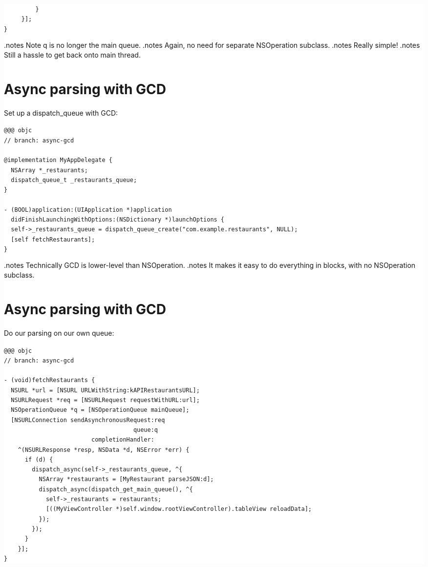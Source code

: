 ~~~~~~~~~~~~~~~~~~~~~~~~~~~~~~~~~~~~~~~~~
         }
     }];
}
~~~~~~~~~~~~~~~~~~~~~~~~~~~~~~~~~~~~~~~~~

.notes Note q is no longer the main queue.
.notes Again, no need for separate NSOperation subclass.
.notes Really simple!
.notes Still a hassle to get back onto main thread.




# Async parsing with GCD

Set up a dispatch_queue with GCD:

~~~~~~~~~~~~~~~~~~~~~~~~~~~~~~~~~~~~~~~~~
@@@ objc
// branch: async-gcd

@implementation MyAppDelegate {
  NSArray *_restaurants;
  dispatch_queue_t _restaurants_queue;
}

- (BOOL)application:(UIApplication *)application
  didFinishLaunchingWithOptions:(NSDictionary *)launchOptions {
  self->_restaurants_queue = dispatch_queue_create("com.example.restaurants", NULL);
  [self fetchRestaurants];
}
~~~~~~~~~~~~~~~~~~~~~~~~~~~~~~~~~~~~~~~~~

.notes Technically GCD is lower-level than NSOperation.
.notes It makes it easy to do everything in blocks, with no NSOperation subclass.




# Async parsing with GCD

Do our parsing on our own queue:

~~~~~~~~~~~~~~~~~~~~~~~~~~~~~~~~~~~~~~~~~
@@@ objc
// branch: async-gcd

- (void)fetchRestaurants {
  NSURL *url = [NSURL URLWithString:kAPIRestaurantsURL];
  NSURLRequest *req = [NSURLRequest requestWithURL:url];
  NSOperationQueue *q = [NSOperationQueue mainQueue];
  [NSURLConnection sendAsynchronousRequest:req
                                     queue:q
                         completionHandler:
    ^(NSURLResponse *resp, NSData *d, NSError *err) {
      if (d) {
        dispatch_async(self->_restaurants_queue, ^{
          NSArray *restaurants = [MyRestaurant parseJSON:d];
          dispatch_async(dispatch_get_main_queue(), ^{
            self->_restaurants = restaurants;
            [((MyViewController *)self.window.rootViewController).tableView reloadData];
          });
        });
      }
    }];
}

~~~~~~~~~~~~~~~~~~~~~~~~~~~~~~~~~~~~~~~~~